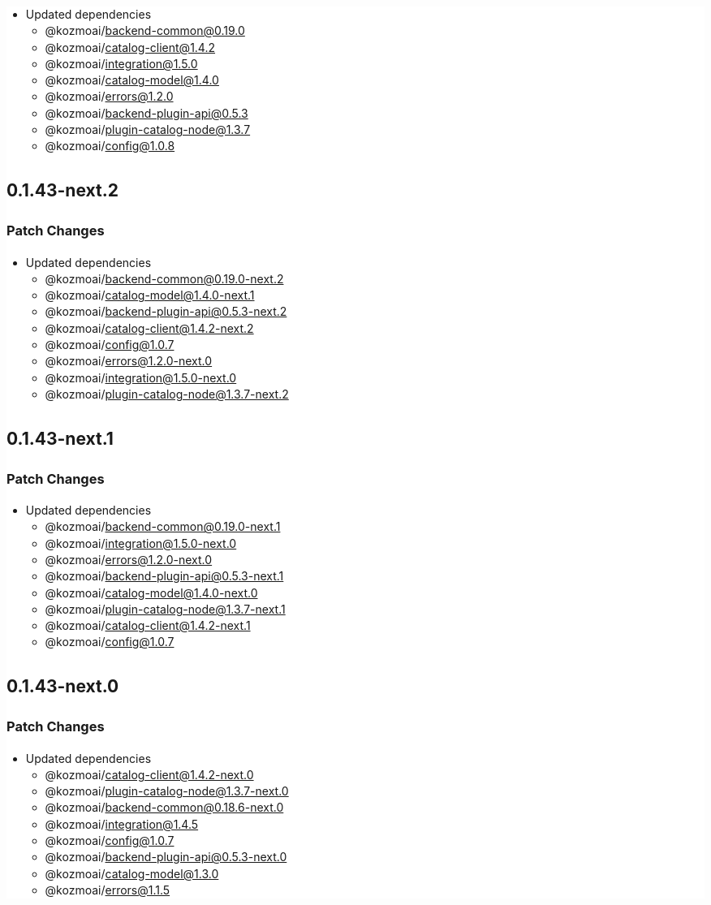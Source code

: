- Updated dependencies
  - @kozmoai/backend-common@0.19.0
  - @kozmoai/catalog-client@1.4.2
  - @kozmoai/integration@1.5.0
  - @kozmoai/catalog-model@1.4.0
  - @kozmoai/errors@1.2.0
  - @kozmoai/backend-plugin-api@0.5.3
  - @kozmoai/plugin-catalog-node@1.3.7
  - @kozmoai/config@1.0.8

## 0.1.43-next.2

### Patch Changes

- Updated dependencies
  - @kozmoai/backend-common@0.19.0-next.2
  - @kozmoai/catalog-model@1.4.0-next.1
  - @kozmoai/backend-plugin-api@0.5.3-next.2
  - @kozmoai/catalog-client@1.4.2-next.2
  - @kozmoai/config@1.0.7
  - @kozmoai/errors@1.2.0-next.0
  - @kozmoai/integration@1.5.0-next.0
  - @kozmoai/plugin-catalog-node@1.3.7-next.2

## 0.1.43-next.1

### Patch Changes

- Updated dependencies
  - @kozmoai/backend-common@0.19.0-next.1
  - @kozmoai/integration@1.5.0-next.0
  - @kozmoai/errors@1.2.0-next.0
  - @kozmoai/backend-plugin-api@0.5.3-next.1
  - @kozmoai/catalog-model@1.4.0-next.0
  - @kozmoai/plugin-catalog-node@1.3.7-next.1
  - @kozmoai/catalog-client@1.4.2-next.1
  - @kozmoai/config@1.0.7

## 0.1.43-next.0

### Patch Changes

- Updated dependencies
  - @kozmoai/catalog-client@1.4.2-next.0
  - @kozmoai/plugin-catalog-node@1.3.7-next.0
  - @kozmoai/backend-common@0.18.6-next.0
  - @kozmoai/integration@1.4.5
  - @kozmoai/config@1.0.7
  - @kozmoai/backend-plugin-api@0.5.3-next.0
  - @kozmoai/catalog-model@1.3.0
  - @kozmoai/errors@1.1.5
